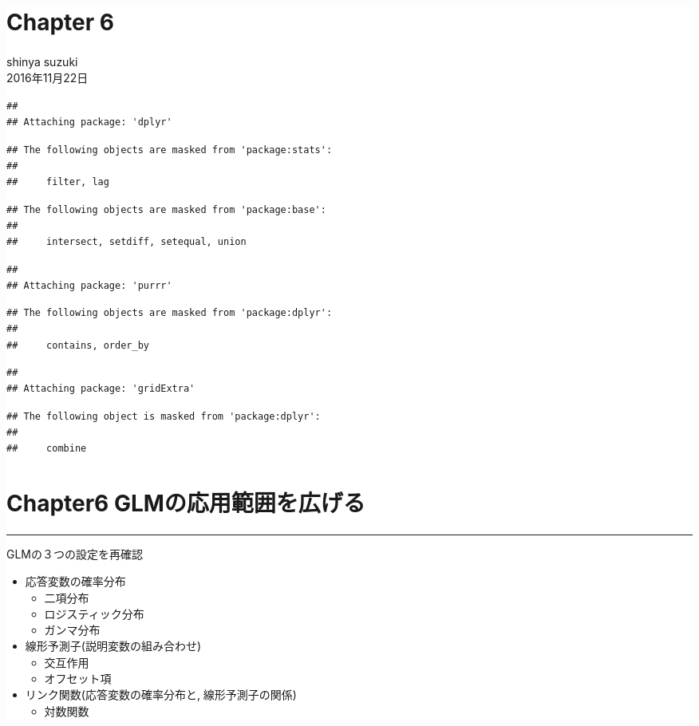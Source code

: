 # Chapter 6
shinya suzuki  
2016年11月22日  




```
## 
## Attaching package: 'dplyr'
```

```
## The following objects are masked from 'package:stats':
## 
##     filter, lag
```

```
## The following objects are masked from 'package:base':
## 
##     intersect, setdiff, setequal, union
```

```
## 
## Attaching package: 'purrr'
```

```
## The following objects are masked from 'package:dplyr':
## 
##     contains, order_by
```

```
## 
## Attaching package: 'gridExtra'
```

```
## The following object is masked from 'package:dplyr':
## 
##     combine
```

# Chapter6 GLMの応用範囲を広げる

***

GLMの３つの設定を再確認

- 応答変数の確率分布
    - 二項分布
    - ロジスティック分布
    - ガンマ分布
- 線形予測子(説明変数の組み合わせ)
    - 交互作用
    - オフセット項
- リンク関数(応答変数の確率分布と, 線形予測子の関係)
    - 対数関数
